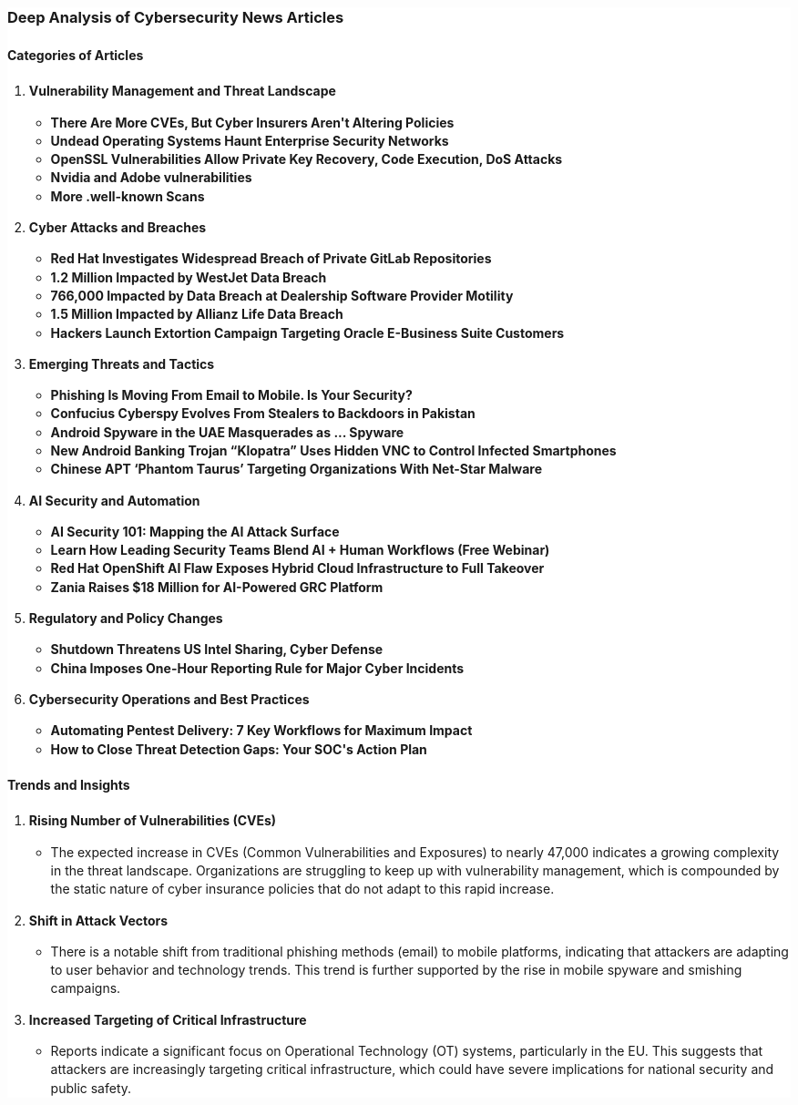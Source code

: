 ### Deep Analysis of Cybersecurity News Articles

#### Categories of Articles

1. **Vulnerability Management and Threat Landscape**
   - **There Are More CVEs, But Cyber Insurers Aren't Altering Policies**
   - **Undead Operating Systems Haunt Enterprise Security Networks**
   - **OpenSSL Vulnerabilities Allow Private Key Recovery, Code Execution, DoS Attacks**
   - **Nvidia and Adobe vulnerabilities**
   - **More .well-known Scans**

2. **Cyber Attacks and Breaches**
   - **Red Hat Investigates Widespread Breach of Private GitLab Repositories**
   - **1.2 Million Impacted by WestJet Data Breach**
   - **766,000 Impacted by Data Breach at Dealership Software Provider Motility**
   - **1.5 Million Impacted by Allianz Life Data Breach**
   - **Hackers Launch Extortion Campaign Targeting Oracle E-Business Suite Customers**

3. **Emerging Threats and Tactics**
   - **Phishing Is Moving From Email to Mobile. Is Your Security?**
   - **Confucius Cyberspy Evolves From Stealers to Backdoors in Pakistan**
   - **Android Spyware in the UAE Masquerades as ... Spyware**
   - **New Android Banking Trojan “Klopatra” Uses Hidden VNC to Control Infected Smartphones**
   - **Chinese APT ‘Phantom Taurus’ Targeting Organizations With Net-Star Malware**

4. **AI Security and Automation**
   - **AI Security 101: Mapping the AI Attack Surface**
   - **Learn How Leading Security Teams Blend AI + Human Workflows (Free Webinar)**
   - **Red Hat OpenShift AI Flaw Exposes Hybrid Cloud Infrastructure to Full Takeover**
   - **Zania Raises $18 Million for AI-Powered GRC Platform**

5. **Regulatory and Policy Changes**
   - **Shutdown Threatens US Intel Sharing, Cyber Defense**
   - **China Imposes One-Hour Reporting Rule for Major Cyber Incidents**

6. **Cybersecurity Operations and Best Practices**
   - **Automating Pentest Delivery: 7 Key Workflows for Maximum Impact**
   - **How to Close Threat Detection Gaps: Your SOC's Action Plan**

#### Trends and Insights

1. **Rising Number of Vulnerabilities (CVEs)**
   - The expected increase in CVEs (Common Vulnerabilities and Exposures) to nearly 47,000 indicates a growing complexity in the threat landscape. Organizations are struggling to keep up with vulnerability management, which is compounded by the static nature of cyber insurance policies that do not adapt to this rapid increase.

2. **Shift in Attack Vectors**
   - There is a notable shift from traditional phishing methods (email) to mobile platforms, indicating that attackers are adapting to user behavior and technology trends. This trend is further supported by the rise in mobile spyware and smishing campaigns.

3. **Increased Targeting of Critical Infrastructure**
   - Reports indicate a significant focus on Operational Technology (OT) systems, particularly in the EU. This suggests that attackers are increasingly targeting critical infrastructure, which could have severe implications for national security and public safety.
